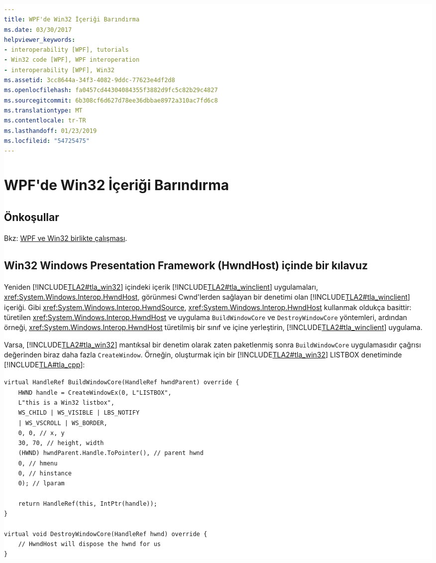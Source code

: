 ```yaml
---
title: WPF'de Win32 İçeriği Barındırma
ms.date: 03/30/2017
helpviewer_keywords:
- interoperability [WPF], tutorials
- Win32 code [WPF], WPF interoperation
- interoperability [WPF], Win32
ms.assetid: 3cc8644a-34f3-4082-9ddc-77623e4df2d8
ms.openlocfilehash: fa0457cd44304084355f3882d9fc5c82b29c4827
ms.sourcegitcommit: 6b308cf6d627d78ee36dbbae8972a310ac7fd6c8
ms.translationtype: MT
ms.contentlocale: tr-TR
ms.lasthandoff: 01/23/2019
ms.locfileid: "54725475"
---
```

# <a name="hosting-win32-content-in-wpf"></a>WPF'de Win32 İçeriği Barındırma
## <a name="prerequisites"></a>Önkoşullar  
 Bkz: [WPF ve Win32 birlikte çalışması](../../../../docs/framework/wpf/advanced/wpf-and-win32-interoperation.md).  
  
## <a name="a-walkthrough-of-win32-inside-windows-presentation-framework-hwndhost"></a>Win32 Windows Presentation Framework (HwndHost) içinde bir kılavuz  
 Yeniden [!INCLUDE[TLA2#tla_win32](../../../../includes/tla2sharptla-win32-md.md)] içindeki içerik [!INCLUDE[TLA2#tla_winclient](../../../../includes/tla2sharptla-winclient-md.md)] uygulamaları, <xref:System.Windows.Interop.HwndHost>, görünmesi Cwnd'lerden sağlayan bir denetimi olan [!INCLUDE[TLA2#tla_winclient](../../../../includes/tla2sharptla-winclient-md.md)] içeriği.  Gibi <xref:System.Windows.Interop.HwndSource>, <xref:System.Windows.Interop.HwndHost> kullanmak oldukça basittir: türetilen <xref:System.Windows.Interop.HwndHost> ve uygulama `BuildWindowCore` ve `DestroyWindowCore` yöntemleri, ardından örneği, <xref:System.Windows.Interop.HwndHost> türetilmiş bir sınıf ve içine yerleştirin, [!INCLUDE[TLA2#tla_winclient](../../../../includes/tla2sharptla-winclient-md.md)] uygulama.  
  
 Varsa, [!INCLUDE[TLA2#tla_win32](../../../../includes/tla2sharptla-win32-md.md)] mantıksal bir denetim olarak zaten paketlenmiş sonra `BuildWindowCore` uygulamasıdır çağrısı değerinden biraz daha fazla `CreateWindow`.  Örneğin, oluşturmak için bir [!INCLUDE[TLA2#tla_win32](../../../../includes/tla2sharptla-win32-md.md)] LISTBOX denetiminde [!INCLUDE[TLA#tla_cpp](../../../../includes/tlasharptla-cpp-md.md)]:  
  
```  
virtual HandleRef BuildWindowCore(HandleRef hwndParent) override {  
    HWND handle = CreateWindowEx(0, L"LISTBOX",   
    L"this is a Win32 listbox",  
    WS_CHILD | WS_VISIBLE | LBS_NOTIFY  
    | WS_VSCROLL | WS_BORDER,  
    0, 0, // x, y  
    30, 70, // height, width  
    (HWND) hwndParent.Handle.ToPointer(), // parent hwnd  
    0, // hmenu  
    0, // hinstance  
    0); // lparam  
  
    return HandleRef(this, IntPtr(handle));  
}  
  
virtual void DestroyWindowCore(HandleRef hwnd) override {  
    // HwndHost will dispose the hwnd for us  
}  
```  
  